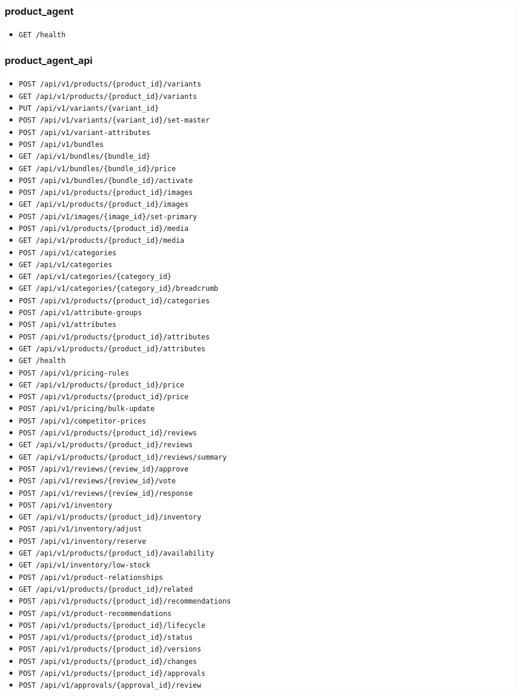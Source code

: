 ### product_agent

- `GET /health`

### product_agent_api

- `POST /api/v1/products/{product_id}/variants`
- `GET /api/v1/products/{product_id}/variants`
- `PUT /api/v1/variants/{variant_id}`
- `POST /api/v1/variants/{variant_id}/set-master`
- `POST /api/v1/variant-attributes`
- `POST /api/v1/bundles`
- `GET /api/v1/bundles/{bundle_id}`
- `GET /api/v1/bundles/{bundle_id}/price`
- `POST /api/v1/bundles/{bundle_id}/activate`
- `POST /api/v1/products/{product_id}/images`
- `GET /api/v1/products/{product_id}/images`
- `POST /api/v1/images/{image_id}/set-primary`
- `POST /api/v1/products/{product_id}/media`
- `GET /api/v1/products/{product_id}/media`
- `POST /api/v1/categories`
- `GET /api/v1/categories`
- `GET /api/v1/categories/{category_id}`
- `GET /api/v1/categories/{category_id}/breadcrumb`
- `POST /api/v1/products/{product_id}/categories`
- `POST /api/v1/attribute-groups`
- `POST /api/v1/attributes`
- `POST /api/v1/products/{product_id}/attributes`
- `GET /api/v1/products/{product_id}/attributes`
- `GET /health`
- `POST /api/v1/pricing-rules`
- `GET /api/v1/products/{product_id}/price`
- `POST /api/v1/products/{product_id}/price`
- `POST /api/v1/pricing/bulk-update`
- `POST /api/v1/competitor-prices`
- `POST /api/v1/products/{product_id}/reviews`
- `GET /api/v1/products/{product_id}/reviews`
- `GET /api/v1/products/{product_id}/reviews/summary`
- `POST /api/v1/reviews/{review_id}/approve`
- `POST /api/v1/reviews/{review_id}/vote`
- `POST /api/v1/reviews/{review_id}/response`
- `POST /api/v1/inventory`
- `GET /api/v1/products/{product_id}/inventory`
- `POST /api/v1/inventory/adjust`
- `POST /api/v1/inventory/reserve`
- `GET /api/v1/products/{product_id}/availability`
- `GET /api/v1/inventory/low-stock`
- `POST /api/v1/product-relationships`
- `GET /api/v1/products/{product_id}/related`
- `POST /api/v1/products/{product_id}/recommendations`
- `POST /api/v1/product-recommendations`
- `POST /api/v1/products/{product_id}/lifecycle`
- `POST /api/v1/products/{product_id}/status`
- `POST /api/v1/products/{product_id}/versions`
- `POST /api/v1/products/{product_id}/changes`
- `POST /api/v1/products/{product_id}/approvals`
- `POST /api/v1/approvals/{approval_id}/review`

